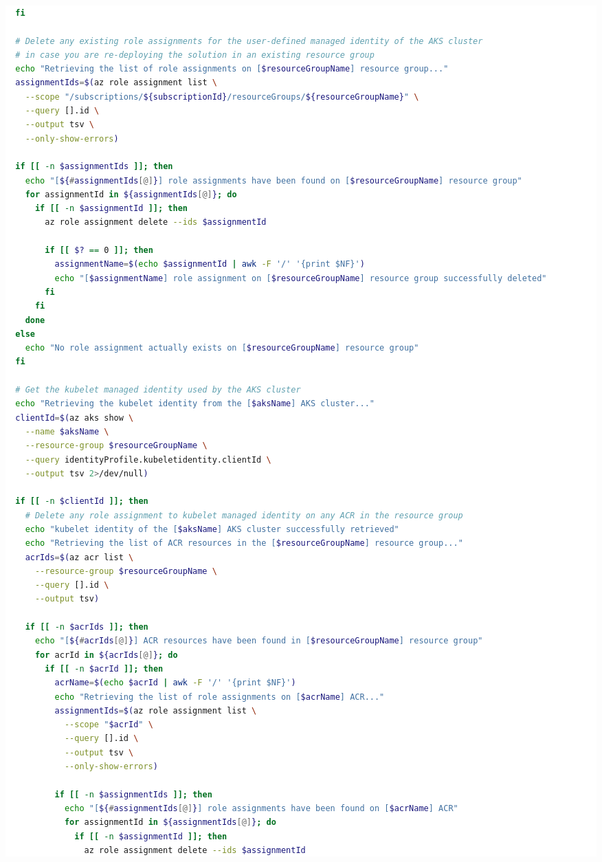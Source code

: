 ```bash
  fi

  # Delete any existing role assignments for the user-defined managed identity of the AKS cluster
  # in case you are re-deploying the solution in an existing resource group
  echo "Retrieving the list of role assignments on [$resourceGroupName] resource group..."
  assignmentIds=$(az role assignment list \
    --scope "/subscriptions/${subscriptionId}/resourceGroups/${resourceGroupName}" \
    --query [].id \
    --output tsv \
    --only-show-errors)

  if [[ -n $assignmentIds ]]; then
    echo "[${#assignmentIds[@]}] role assignments have been found on [$resourceGroupName] resource group"
    for assignmentId in ${assignmentIds[@]}; do
      if [[ -n $assignmentId ]]; then
        az role assignment delete --ids $assignmentId

        if [[ $? == 0 ]]; then
          assignmentName=$(echo $assignmentId | awk -F '/' '{print $NF}')
          echo "[$assignmentName] role assignment on [$resourceGroupName] resource group successfully deleted"
        fi
      fi
    done
  else
    echo "No role assignment actually exists on [$resourceGroupName] resource group"
  fi

  # Get the kubelet managed identity used by the AKS cluster
  echo "Retrieving the kubelet identity from the [$aksName] AKS cluster..."
  clientId=$(az aks show \
    --name $aksName \
    --resource-group $resourceGroupName \
    --query identityProfile.kubeletidentity.clientId \
    --output tsv 2>/dev/null)

  if [[ -n $clientId ]]; then
    # Delete any role assignment to kubelet managed identity on any ACR in the resource group
    echo "kubelet identity of the [$aksName] AKS cluster successfully retrieved"
    echo "Retrieving the list of ACR resources in the [$resourceGroupName] resource group..."
    acrIds=$(az acr list \
      --resource-group $resourceGroupName \
      --query [].id \
      --output tsv)

    if [[ -n $acrIds ]]; then
      echo "[${#acrIds[@]}] ACR resources have been found in [$resourceGroupName] resource group"
      for acrId in ${acrIds[@]}; do
        if [[ -n $acrId ]]; then
          acrName=$(echo $acrId | awk -F '/' '{print $NF}')
          echo "Retrieving the list of role assignments on [$acrName] ACR..."
          assignmentIds=$(az role assignment list \
            --scope "$acrId" \
            --query [].id \
            --output tsv \
            --only-show-errors)

          if [[ -n $assignmentIds ]]; then
            echo "[${#assignmentIds[@]}] role assignments have been found on [$acrName] ACR"
            for assignmentId in ${assignmentIds[@]}; do
              if [[ -n $assignmentId ]]; then
                az role assignment delete --ids $assignmentId
```